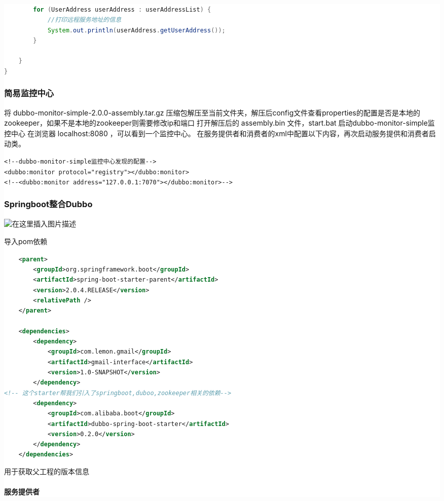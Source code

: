 ```java
        for (UserAddress userAddress : userAddressList) {
            //打印远程服务地址的信息
            System.out.println(userAddress.getUserAddress());
        }
        
    }
}
```

### 简易监控中心

将 dubbo-monitor-simple-2.0.0-assembly.tar.gz 压缩包解压至当前文件夹，解压后config文件查看properties的配置是否是本地的zookeeper，如果不是本地的zookeeper则需要修改ip和端口
打开解压后的 assembly.bin 文件，start.bat 启动dubbo-monitor-simple监控中心
在浏览器 localhost:8080 ，可以看到一个监控中心。
在服务提供者和消费者的xml中配置以下内容，再次启动服务提供和消费者启动类。

    <!--dubbo-monitor-simple监控中心发现的配置-->
    <dubbo:monitor protocol="registry"></dubbo:monitor>
    <!--<dubbo:monitor address="127.0.0.1:7070"></dubbo:monitor>-->

### Springboot整合Dubbo

![在这里插入图片描述](https://img-blog.csdnimg.cn/20200612152443622.png)

导入pom依赖

```xml
	<parent>
        <groupId>org.springframework.boot</groupId>
        <artifactId>spring-boot-starter-parent</artifactId>
        <version>2.0.4.RELEASE</version>
        <relativePath />
    </parent>

    <dependencies>
        <dependency>
            <groupId>com.lemon.gmail</groupId>
            <artifactId>gmail-interface</artifactId>
            <version>1.0-SNAPSHOT</version>
        </dependency>
<!-- 这个starter帮我们引入了springboot,duboo,zookeeper相关的依赖-->
        <dependency>
            <groupId>com.alibaba.boot</groupId>
            <artifactId>dubbo-spring-boot-starter</artifactId>
            <version>0.2.0</version>
        </dependency>
    </dependencies>
```

<relativePath />用于获取父工程的版本信息<dependencyManagement>

#### 服务提供者
